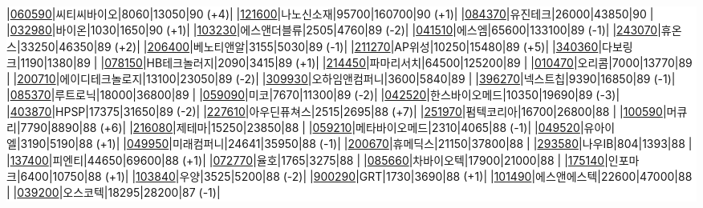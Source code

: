 |[060590](https://finance.daum.net/quotes/A060590)|씨티씨바이오|8060|13050|90 (+4)|
|[121600](https://finance.daum.net/quotes/A121600)|나노신소재|95700|160700|90 (+1)|
|[084370](https://finance.daum.net/quotes/A084370)|유진테크|26000|43850|90 |
|[032980](https://finance.daum.net/quotes/A032980)|바이온|1030|1650|90 (+1)|
|[103230](https://finance.daum.net/quotes/A103230)|에스앤더블류|2505|4760|89 (-2)|
|[041510](https://finance.daum.net/quotes/A041510)|에스엠|65600|133100|89 (-1)|
|[243070](https://finance.daum.net/quotes/A243070)|휴온스|33250|46350|89 (+2)|
|[206400](https://finance.daum.net/quotes/A206400)|베노티앤알|3155|5030|89 (-1)|
|[211270](https://finance.daum.net/quotes/A211270)|AP위성|10250|15480|89 (+5)|
|[340360](https://finance.daum.net/quotes/A340360)|다보링크|1190|1380|89 |
|[078150](https://finance.daum.net/quotes/A078150)|HB테크놀러지|2090|3415|89 (+1)|
|[214450](https://finance.daum.net/quotes/A214450)|파마리서치|64500|125200|89 |
|[010470](https://finance.daum.net/quotes/A010470)|오리콤|7000|13770|89 |
|[200710](https://finance.daum.net/quotes/A200710)|에이디테크놀로지|13100|23050|89 (-2)|
|[309930](https://finance.daum.net/quotes/A309930)|오하임앤컴퍼니|3600|5840|89 |
|[396270](https://finance.daum.net/quotes/A396270)|넥스트칩|9390|16850|89 (-1)|
|[085370](https://finance.daum.net/quotes/A085370)|루트로닉|18000|36800|89 |
|[059090](https://finance.daum.net/quotes/A059090)|미코|7670|11300|89 (-2)|
|[042520](https://finance.daum.net/quotes/A042520)|한스바이오메드|10350|19690|89 (-3)|
|[403870](https://finance.daum.net/quotes/A403870)|HPSP|17375|31650|89 (-2)|
|[227610](https://finance.daum.net/quotes/A227610)|아우딘퓨쳐스|2515|2695|88 (+7)|
|[251970](https://finance.daum.net/quotes/A251970)|펌텍코리아|16700|26800|88 |
|[100590](https://finance.daum.net/quotes/A100590)|머큐리|7790|8890|88 (+6)|
|[216080](https://finance.daum.net/quotes/A216080)|제테마|15250|23850|88 |
|[059210](https://finance.daum.net/quotes/A059210)|메타바이오메드|2310|4065|88 (-1)|
|[049520](https://finance.daum.net/quotes/A049520)|유아이엘|3190|5190|88 (+1)|
|[049950](https://finance.daum.net/quotes/A049950)|미래컴퍼니|24641|35950|88 (-1)|
|[200670](https://finance.daum.net/quotes/A200670)|휴메딕스|21150|37800|88 |
|[293580](https://finance.daum.net/quotes/A293580)|나우IB|804|1393|88 |
|[137400](https://finance.daum.net/quotes/A137400)|피엔티|44650|69600|88 (+1)|
|[072770](https://finance.daum.net/quotes/A072770)|율호|1765|3275|88 |
|[085660](https://finance.daum.net/quotes/A085660)|차바이오텍|17900|21000|88 |
|[175140](https://finance.daum.net/quotes/A175140)|인포마크|6400|10750|88 (+1)|
|[103840](https://finance.daum.net/quotes/A103840)|우양|3525|5200|88 (-2)|
|[900290](https://finance.daum.net/quotes/A900290)|GRT|1730|3690|88 (+1)|
|[101490](https://finance.daum.net/quotes/A101490)|에스앤에스텍|22600|47000|88 |
|[039200](https://finance.daum.net/quotes/A039200)|오스코텍|18295|28200|87 (-1)|